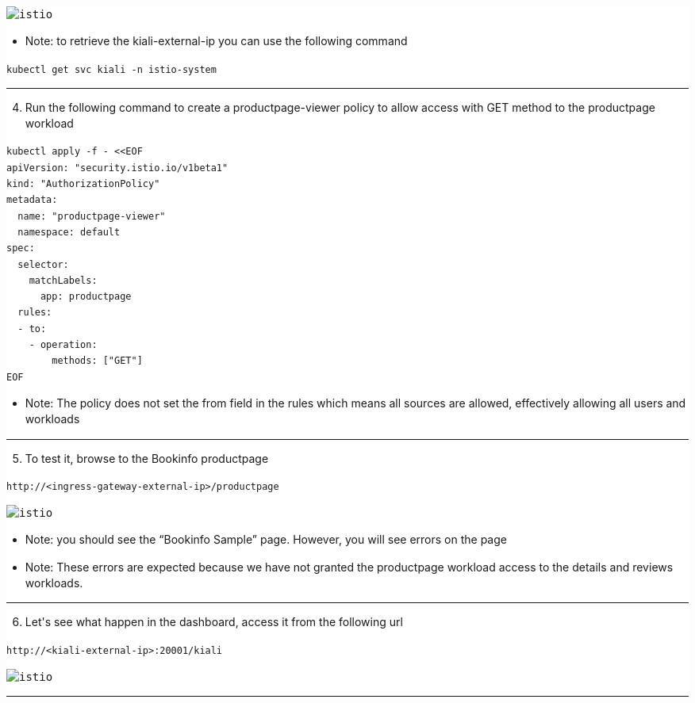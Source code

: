 <kbd><img alt="istio" src="../images/istio-lab12-img02.png" width="80%" height="60%"></kbd>

- Note: to retrieve the kiali-external-ip you can use the following command

```
kubectl get svc kiali -n istio-system
```

---

4. Run the following command to create a productpage-viewer policy to allow access with GET method to the productpage workload 

```
kubectl apply -f - <<EOF
apiVersion: "security.istio.io/v1beta1"
kind: "AuthorizationPolicy"
metadata:
  name: "productpage-viewer"
  namespace: default
spec:
  selector:
    matchLabels:
      app: productpage
  rules:
  - to:
    - operation:
        methods: ["GET"]
EOF
```

- Note: The policy does not set the from field in the rules which means all sources are allowed, effectively allowing all users and workloads

---

5. To test it, browse to the Bookinfo productpage

```
http://<ingress-gateway-external-ip>/productpage
```

<kbd><img alt="istio" src="../images/istio-lab12-img03.png" width="80%" height="60%"></kbd>

- Note: you should see the “Bookinfo Sample” page. However, you will see errors on the page

- Note: These errors are expected because we have not granted the productpage workload access to the details and reviews workloads. 

---

6. Let's see what happen in the dashboard, access it from the following url

```
http://<kiali-external-ip>:20001/kiali
```

<kbd><img alt="istio" src="../images/istio-lab12-img04.png" width="80%" height="60%"></kbd>

---